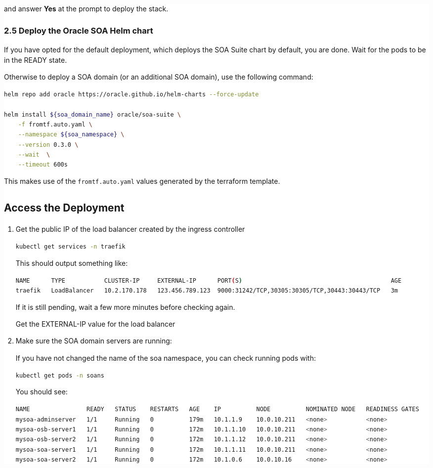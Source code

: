 and answer **Yes** at the prompt to deploy the stack.

### 2.5 Deploy the Oracle SOA Helm chart

If you have opted for the default deployment, which deploys the SOA Suite chart by default, you are done. Wait for the pods to be in the READY state.

Otherwise to deploy a SOA domain (or an additional SOA domain), use the following command:

```bash
helm repo add oracle https://oracle.github.io/helm-charts --force-update

helm install ${soa_domain_name} oracle/soa-suite \
    -f fromtf.auto.yaml \
    --namespace ${soa_namespace} \
    --version 0.3.0 \
    --wait  \
    --timeout 600s
```

This makes use of the `fromtf.auto.yaml` values generated by the terraform template.

## Access the Deployment

1. Get the public IP of the load balancer created by the ingress controller

    ```bash
    kubectl get services -n traefik
    ```

    This should output something like:

    ```bash
    NAME      TYPE           CLUSTER-IP     EXTERNAL-IP      PORT(S)                                          AGE
    traefik   LoadBalancer   10.2.170.178   123.456.789.123  9000:31242/TCP,30305:30305/TCP,30443:30443/TCP   3m
    ```

    If it is still pending, wait a few more minutes before checking again.

    Get the EXTERNAL-IP value for the load balancer

2. Make sure the SOA domain servers are running:

    If you have not changed the name of the soa namespace, you can check running pods with:

    ```bash
    kubectl get pods -n soans
    ```

    You should see:

    ```bash
    NAME                READY   STATUS    RESTARTS   AGE    IP          NODE          NOMINATED NODE   READINESS GATES
    mysoa-adminserver   1/1     Running   0          179m   10.1.1.9    10.0.10.211   <none>           <none>
    mysoa-osb-server1   1/1     Running   0          172m   10.1.1.10   10.0.10.211   <none>           <none>
    mysoa-osb-server2   1/1     Running   0          172m   10.1.1.12   10.0.10.211   <none>           <none>
    mysoa-soa-server1   1/1     Running   0          172m   10.1.1.11   10.0.10.211   <none>           <none>
    mysoa-soa-server2   1/1     Running   0          172m   10.1.0.6    10.0.10.16    <none>           <none>
    ```
